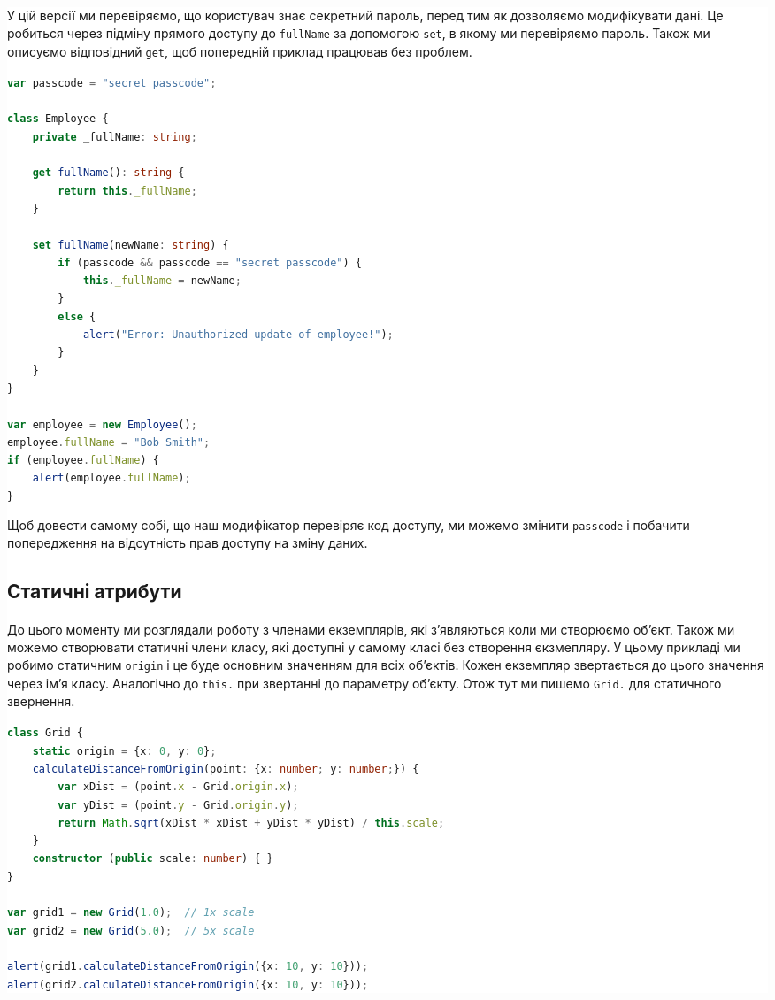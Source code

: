 У цій версії ми перевіряємо, що користувач знає секретний пароль, перед тим як дозволяємо модифікувати дані. Це робиться через підміну прямого доступу до `fullName` за допомогою `set`, в якому ми перевіряємо пароль. Також ми описуємо відповідний `get`, щоб попередній приклад працював без проблем.

```typescript
var passcode = "secret passcode";

class Employee {
    private _fullName: string;

    get fullName(): string {
        return this._fullName;
    }

    set fullName(newName: string) {
        if (passcode && passcode == "secret passcode") {
            this._fullName = newName;
        }
        else {
            alert("Error: Unauthorized update of employee!");
        }
    }
}

var employee = new Employee();
employee.fullName = "Bob Smith";
if (employee.fullName) {
    alert(employee.fullName);
}
```

Щоб довести самому собі, що наш модифікатор перевіряє код доступу, ми можемо змінити `passcode` і побачити попередження на відсутність прав доступу на зміну даних.

## Статичні атрибути

До цього моменту ми розглядали роботу з членами екземплярів, які з’являються коли ми створюємо об’єкт. Також ми можемо створювати статичні члени класу, які доступні у самому класі без створення єкзмепляру. У цьому прикладі ми робимо статичним `origin` і це буде основним значенням для всіх об’єктів. Кожен екземпляр звертається до цього значення через ім’я класу. Аналогічно до `this.` при звертанні до параметру об’єкту. Отож тут ми пишемо `Grid.` для статичного звернення.

```typescript
class Grid {
    static origin = {x: 0, y: 0};
    calculateDistanceFromOrigin(point: {x: number; y: number;}) {
        var xDist = (point.x - Grid.origin.x);
        var yDist = (point.y - Grid.origin.y);
        return Math.sqrt(xDist * xDist + yDist * yDist) / this.scale;
    }
    constructor (public scale: number) { }
}

var grid1 = new Grid(1.0);  // 1x scale
var grid2 = new Grid(5.0);  // 5x scale

alert(grid1.calculateDistanceFromOrigin({x: 10, y: 10}));
alert(grid2.calculateDistanceFromOrigin({x: 10, y: 10}));
```
